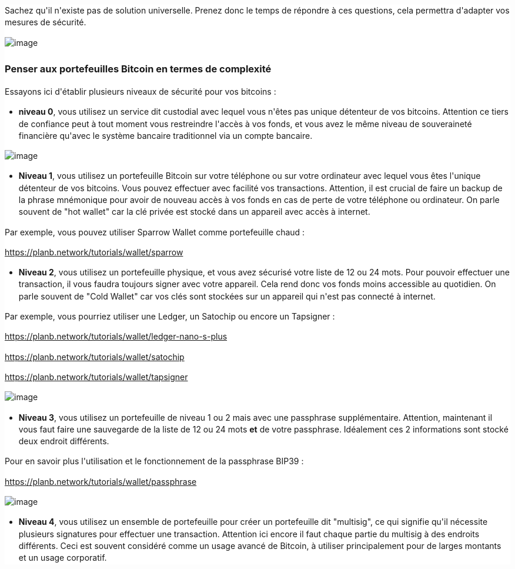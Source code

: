 Sachez qu'il n'existe pas de solution universelle. Prenez donc le temps de répondre à ces questions, cela permettra d'adapter vos mesures de sécurité.

![image](assets/fr/chapter6/0.webp)

### Penser aux portefeuilles Bitcoin en termes de complexité

Essayons ici d'établir plusieurs niveaux de sécurité pour vos bitcoins :

- **niveau 0**, vous utilisez un service dit custodial avec lequel vous n'êtes pas unique détenteur de vos bitcoins. Attention ce tiers de confiance peut à tout moment vous restreindre l'accès à vos fonds, et vous avez le même niveau de souveraineté financière qu'avec le système bancaire traditionnel via un compte bancaire.

![image](assets/fr/chapter6/2.webp)

- **Niveau 1**, vous utilisez un portefeuille Bitcoin sur votre téléphone ou sur votre ordinateur avec lequel vous êtes l'unique détenteur de vos bitcoins. Vous pouvez effectuer avec facilité vos transactions. Attention, il est crucial de faire un backup de la phrase mnémonique pour avoir de nouveau accès à vos fonds en cas de perte de votre téléphone ou ordinateur. On parle souvent de "hot wallet" car la clé privée est stocké dans un appareil avec accès à internet.

Par exemple, vous pouvez utiliser Sparrow Wallet comme portefeuille chaud :

https://planb.network/tutorials/wallet/sparrow

- **Niveau 2**, vous utilisez un portefeuille physique, et vous avez sécurisé votre liste de 12 ou 24 mots. Pour pouvoir effectuer une transaction, il vous faudra toujours signer avec votre appareil. Cela rend donc vos fonds moins accessible au quotidien. On parle souvent de "Cold Wallet" car vos clés sont stockées sur un appareil qui n'est pas connecté à internet.

Par exemple, vous pourriez utiliser une Ledger, un Satochip ou encore un Tapsigner :

https://planb.network/tutorials/wallet/ledger-nano-s-plus

https://planb.network/tutorials/wallet/satochip

https://planb.network/tutorials/wallet/tapsigner

![image](assets/fr/chapter6/4.webp)

- **Niveau 3**, vous utilisez un portefeuille de niveau 1 ou 2 mais avec une passphrase supplémentaire. Attention, maintenant il vous faut faire une sauvegarde de la liste de 12 ou 24 mots **et** de votre passphrase. Idéalement ces 2 informations sont stocké deux endroit différents.

Pour en savoir plus l'utilisation et le fonctionnement de la passphrase BIP39 :

https://planb.network/tutorials/wallet/passphrase

![image](assets/fr/chapter6/5.webp)

- **Niveau 4**, vous utilisez un ensemble de portefeuille pour créer un portefeuille dit "multisig", ce qui signifie qu'il nécessite plusieurs signatures pour effectuer une transaction. Attention ici encore il faut chaque partie du multisig à des endroits différents. Ceci est souvent considéré comme un usage avancé de Bitcoin, à utiliser principalement pour de larges montants et un usage corporatif.
